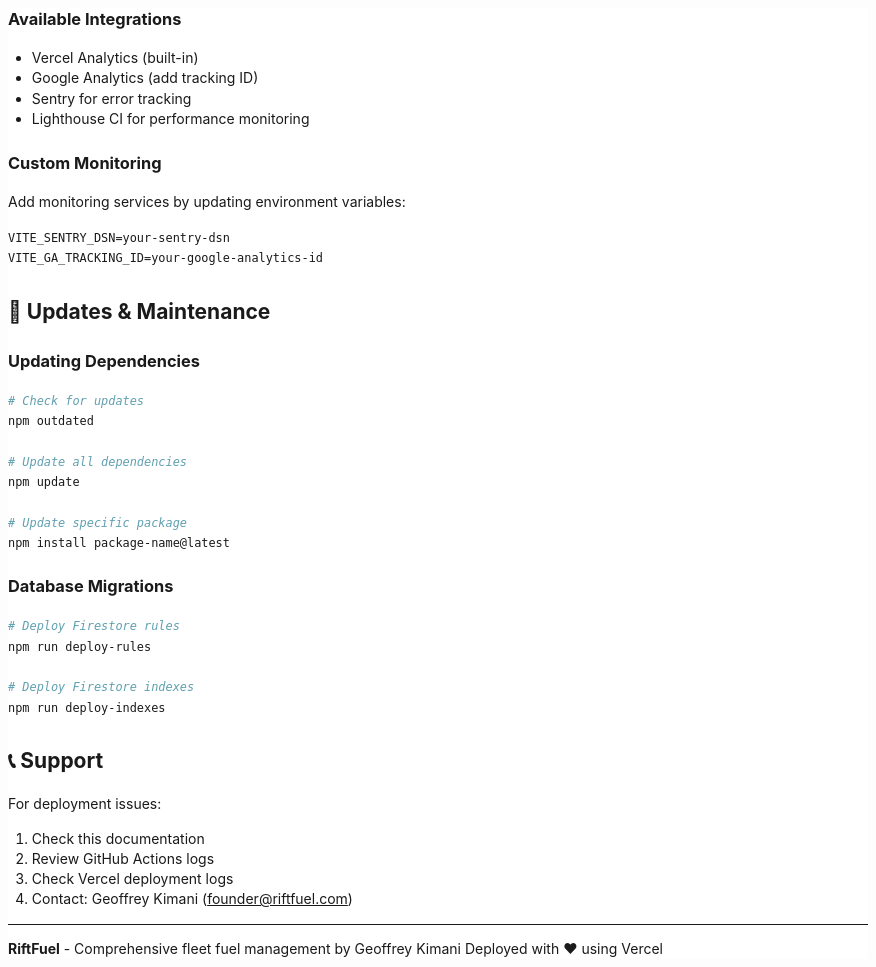### Available Integrations
- Vercel Analytics (built-in)
- Google Analytics (add tracking ID)
- Sentry for error tracking
- Lighthouse CI for performance monitoring

### Custom Monitoring
Add monitoring services by updating environment variables:
```env
VITE_SENTRY_DSN=your-sentry-dsn
VITE_GA_TRACKING_ID=your-google-analytics-id
```

## 🔄 Updates & Maintenance

### Updating Dependencies
```bash
# Check for updates
npm outdated

# Update all dependencies
npm update

# Update specific package
npm install package-name@latest
```

### Database Migrations
```bash
# Deploy Firestore rules
npm run deploy-rules

# Deploy Firestore indexes
npm run deploy-indexes
```

## 📞 Support

For deployment issues:
1. Check this documentation
2. Review GitHub Actions logs
3. Check Vercel deployment logs
4. Contact: Geoffrey Kimani (founder@riftfuel.com)

---

**RiftFuel** - Comprehensive fleet fuel management by Geoffrey Kimani
Deployed with ❤️ using Vercel

